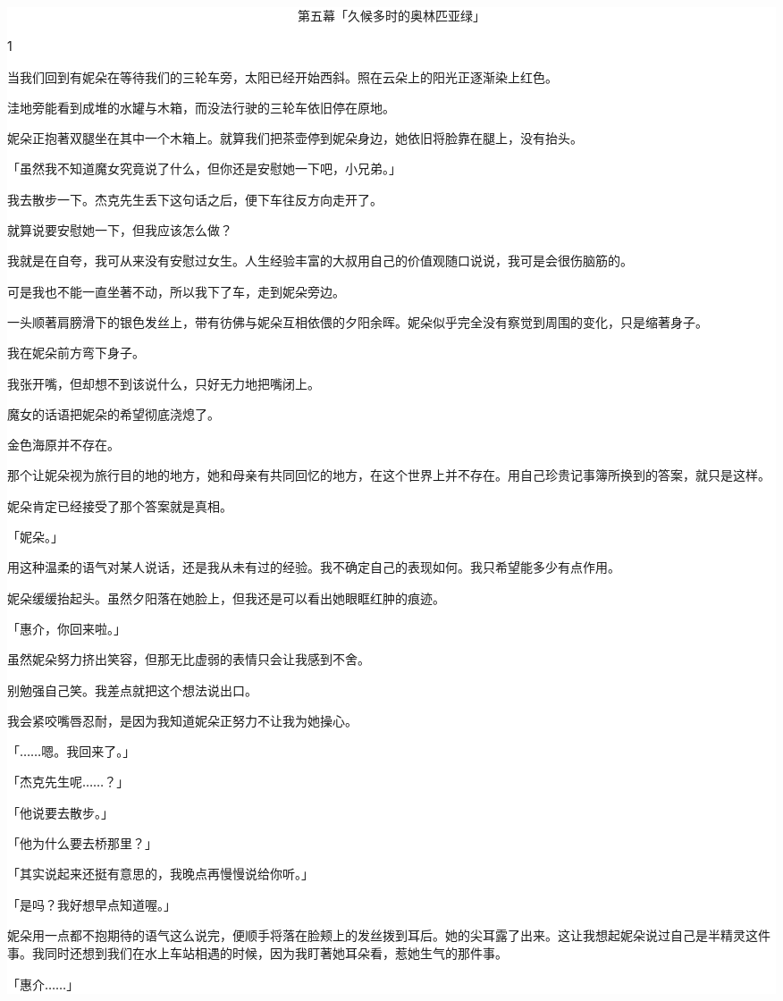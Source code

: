 <p align="center">第五幕「久候多时的奥林匹亚绿」</p>

1

当我们回到有妮朵在等待我们的三轮车旁，太阳已经开始西斜。照在云朵上的阳光正逐渐染上红色。

洼地旁能看到成堆的水罐与木箱，而没法行驶的三轮车依旧停在原地。

妮朵正抱著双腿坐在其中一个木箱上。就算我们把茶壶停到妮朵身边，她依旧将脸靠在腿上，没有抬头。

「虽然我不知道魔女究竟说了什么，但你还是安慰她一下吧，小兄弟。」

我去散步一下。杰克先生丢下这句话之后，便下车往反方向走开了。

就算说要安慰她一下，但我应该怎么做？

我就是在自夸，我可从来没有安慰过女生。人生经验丰富的大叔用自己的价值观随口说说，我可是会很伤脑筋的。

可是我也不能一直坐著不动，所以我下了车，走到妮朵旁边。

一头顺著肩膀滑下的银色发丝上，带有彷佛与妮朵互相依偎的夕阳余晖。妮朵似乎完全没有察觉到周围的变化，只是缩著身子。

我在妮朵前方弯下身子。

我张开嘴，但却想不到该说什么，只好无力地把嘴闭上。

魔女的话语把妮朵的希望彻底浇熄了。

金色海原并不存在。

那个让妮朵视为旅行目的地的地方，她和母亲有共同回忆的地方，在这个世界上并不存在。用自己珍贵记事簿所换到的答案，就只是这样。

妮朵肯定已经接受了那个答案就是真相。

「妮朵。」

用这种温柔的语气对某人说话，还是我从未有过的经验。我不确定自己的表现如何。我只希望能多少有点作用。

妮朵缓缓抬起头。虽然夕阳落在她脸上，但我还是可以看出她眼眶红肿的痕迹。

「惠介，你回来啦。」

虽然妮朵努力挤出笑容，但那无比虚弱的表情只会让我感到不舍。

别勉强自己笑。我差点就把这个想法说出口。

我会紧咬嘴唇忍耐，是因为我知道妮朵正努力不让我为她操心。

「……嗯。我回来了。」

「杰克先生呢……？」

「他说要去散步。」

「他为什么要去桥那里？」

「其实说起来还挺有意思的，我晚点再慢慢说给你听。」

「是吗？我好想早点知道喔。」

妮朵用一点都不抱期待的语气这么说完，便顺手将落在脸颊上的发丝拨到耳后。她的尖耳露了出来。这让我想起妮朵说过自己是半精灵这件事。我同时还想到我们在水上车站相遇的时候，因为我盯著她耳朵看，惹她生气的那件事。

「惠介……」
